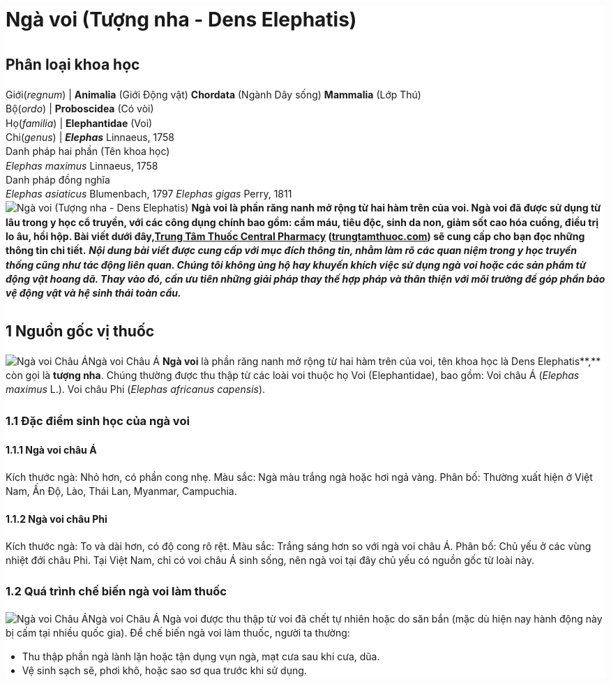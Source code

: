 # Ngà voi (Tượng nha - Dens Elephatis)

Phân loại khoa học  
---  
Giới(_regnum_) |  **Animalia** (Giới Động vật) **Chordata** (Ngành Dây sống) **Mammalia** (Lớp Thú)  
Bộ(_ordo_) | **Proboscidea** (Có vòi)  
Họ(_familia_) | **Elephantidae** (Voi)  
Chi(_genus_) | **_Elephas_** Linnaeus, 1758  
Danh pháp hai phần (Tên khoa học)  
_Elephas maximus_ Linnaeus, 1758  
Danh pháp đồng nghĩa  
_Elephas asiaticus_ Blumenbach, 1797 _Elephas gigas_ Perry, 1811  
![Ngà voi \(Tượng nha - Dens Elephatis\)](https://trungtamthuoc.com/images/others/nga-voi-1-5700.jpg)
**Ngà voi là phần răng nanh mở rộng từ hai hàm trên của voi. Ngà voi đã được sử dụng từ lâu trong y học cổ truyền, với các công dụng chính bao gồm: cầm máu, tiêu độc, sinh da non, giảm sốt cao hóa cuồng, điều trị lo âu, hồi hộp. Bài viết dưới đây,[Trung Tâm Thuốc Central Pharmacy](https://trungtamthuoc.com/ "Trung Tâm Thuốc Central Pharmacy") ([trungtamthuoc.com](https://trungtamthuoc.com/ "trungtamthuoc.com")) sẽ cung cấp cho bạn đọc những thông tin chi tiết.**
_**Nội dung bài viết được cung cấp với mục đích thông tin, nhằm làm rõ các quan niệm trong y học truyền thống cũng như tác động liên quan. Chúng tôi không ủng hộ hay khuyến khích việc sử dụng ngà voi hoặc các sản phẩm từ động vật hoang dã. Thay vào đó, cần ưu tiên những giải pháp thay thế hợp pháp và thân thiện với môi trường để góp phần bảo vệ động vật và hệ sinh thái toàn cầu.**_
##  1 Nguồn gốc vị thuốc
![Ngà voi Châu Á](https://trungtamthuoc.com/images/item/Nga-voi-2.jpg)Ngà voi Châu Á
**Ngà voi** là phần răng nanh mở rộng từ hai hàm trên của voi, tên khoa học là Dens Elephatis**,** còn gọi là **tượng nha**. Chúng thường được thu thập từ các loài voi thuộc họ Voi (Elephantidae), bao gồm:
Voi châu Á (_Elephas maximus_ L.).
Voi châu Phi (_Elephas africanus capensis_).
### 1.1 Đặc điểm sinh học của ngà voi
#### 1.1.1 Ngà voi châu Á
Kích thước ngà: Nhỏ hơn, có phần cong nhẹ.
Màu sắc: Ngà màu trắng ngà hoặc hơi ngả vàng.
Phân bố: Thường xuất hiện ở Việt Nam, Ấn Độ, Lào, Thái Lan, Myanmar, Campuchia.
#### 1.1.2 Ngà voi châu Phi
Kích thước ngà: To và dài hơn, có độ cong rõ rệt.
Màu sắc: Trắng sáng hơn so với ngà voi châu Á.
Phân bố: Chủ yếu ở các vùng nhiệt đới châu Phi.
Tại Việt Nam, chỉ có voi châu Á sinh sống, nên ngà voi tại đây chủ yếu có nguồn gốc từ loài này.
### 1.2 Quá trình chế biến ngà voi làm thuốc
![Ngà voi Châu Á](https://trungtamthuoc.com/images/item/Nga-voi-3.jpg)Ngà voi Châu Á
Ngà voi được thu thập từ voi đã chết tự nhiên hoặc do săn bắn (mặc dù hiện nay hành động này bị cấm tại nhiều quốc gia). Để chế biến ngà voi làm thuốc, người ta thường:
  * Thu thập phần ngà lành lặn hoặc tận dụng vụn ngà, mạt cưa sau khi cưa, dũa.
  * Vệ sinh sạch sẽ, phơi khô, hoặc sao sơ qua trước khi sử dụng.

